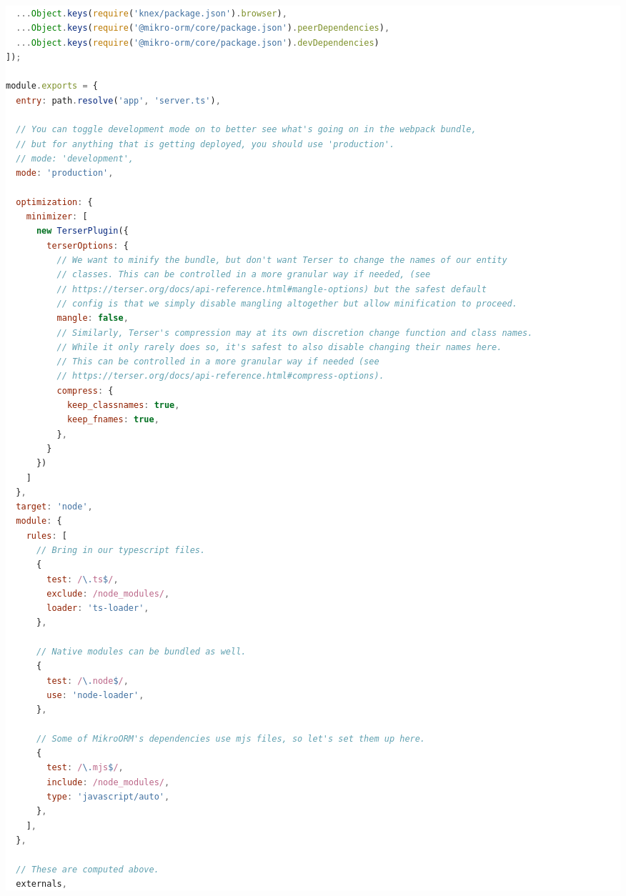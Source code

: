 ```javascript
  ...Object.keys(require('knex/package.json').browser),
  ...Object.keys(require('@mikro-orm/core/package.json').peerDependencies),
  ...Object.keys(require('@mikro-orm/core/package.json').devDependencies)
]);

module.exports = {
  entry: path.resolve('app', 'server.ts'),

  // You can toggle development mode on to better see what's going on in the webpack bundle,
  // but for anything that is getting deployed, you should use 'production'.
  // mode: 'development',
  mode: 'production',

  optimization: {
    minimizer: [
      new TerserPlugin({
        terserOptions: {
          // We want to minify the bundle, but don't want Terser to change the names of our entity
          // classes. This can be controlled in a more granular way if needed, (see
          // https://terser.org/docs/api-reference.html#mangle-options) but the safest default
          // config is that we simply disable mangling altogether but allow minification to proceed.
          mangle: false,
          // Similarly, Terser's compression may at its own discretion change function and class names.
          // While it only rarely does so, it's safest to also disable changing their names here.
          // This can be controlled in a more granular way if needed (see 
          // https://terser.org/docs/api-reference.html#compress-options).
          compress: {
            keep_classnames: true,
            keep_fnames: true,
          },
        }
      })
    ]
  },
  target: 'node',
  module: {
    rules: [
      // Bring in our typescript files.
      {
        test: /\.ts$/,
        exclude: /node_modules/,
        loader: 'ts-loader',
      },

      // Native modules can be bundled as well.
      {
        test: /\.node$/,
        use: 'node-loader',
      },

      // Some of MikroORM's dependencies use mjs files, so let's set them up here.
      {
        test: /\.mjs$/,
        include: /node_modules/,
        type: 'javascript/auto',
      },
    ],
  },

  // These are computed above.
  externals,
```